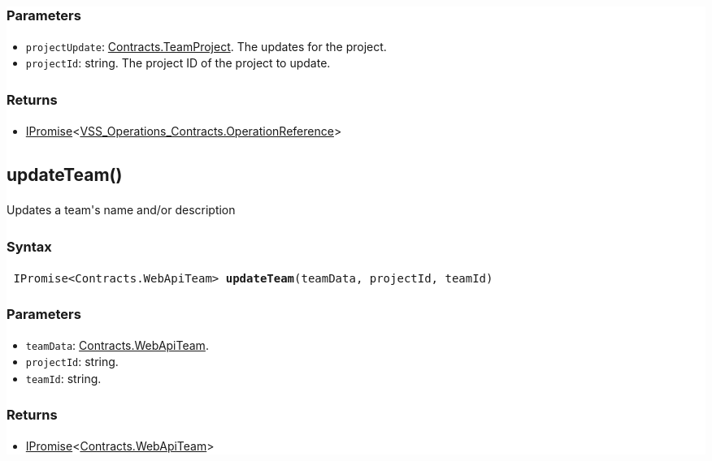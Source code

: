 ### Parameters

* `projectUpdate`: [Contracts.TeamProject](../../../TFS/Core/Contracts/TeamProject.md). The updates for the project.
* `projectId`: string. The project ID of the project to update.

### Returns

* [IPromise](../../../VSS/References/VSS_WebPlatform_Interfaces/IPromise.md)&lt;[VSS_Operations_Contracts.OperationReference](../../../VSS/Operations/Contracts/OperationReference.md)&gt;

<a name="method_updateTeam"></a>
<h2 class='method'>updateTeam()</h2>

Updates a team&#x27;s name and/or description

### Syntax
<pre class='syntax'>
 IPromise&lt;Contracts.WebApiTeam&gt; <b>updateTeam</b>(teamData, projectId, teamId)
</pre>

### Parameters

* `teamData`: [Contracts.WebApiTeam](../../../TFS/Core/Contracts/WebApiTeam.md). 
* `projectId`: string. 
* `teamId`: string. 

### Returns

* [IPromise](../../../VSS/References/VSS_WebPlatform_Interfaces/IPromise.md)&lt;[Contracts.WebApiTeam](../../../TFS/Core/Contracts/WebApiTeam.md)&gt;

